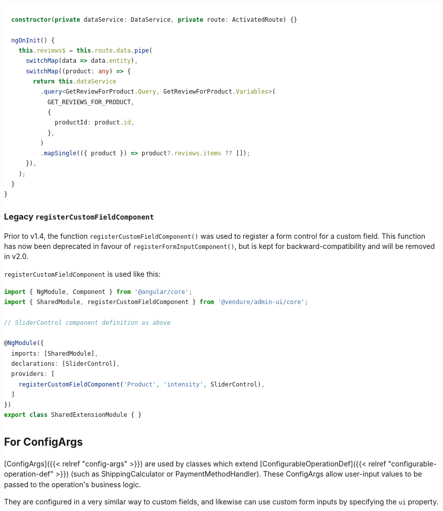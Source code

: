 ```TypeScript

  constructor(private dataService: DataService, private route: ActivatedRoute) {}

  ngOnInit() {
    this.reviews$ = this.route.data.pipe(
      switchMap(data => data.entity),
      switchMap((product: any) => {
        return this.dataService
          .query<GetReviewForProduct.Query, GetReviewForProduct.Variables>(
            GET_REVIEWS_FOR_PRODUCT,
            {
              productId: product.id,
            },
          )
          .mapSingle(({ product }) => product?.reviews.items ?? []);
      }),
    );
  }
}
```

### Legacy `registerCustomFieldComponent`

Prior to v1.4, the function `registerCustomFieldComponent()` was used to register a form control for a custom field. This function has now been deprecated in favour of `registerFormInputComponent()`, but is kept for backward-compatibility and will be removed in v2.0.

`registerCustomFieldComponent` is used like this:

```TypeScript
import { NgModule, Component } from '@angular/core';
import { SharedModule, registerCustomFieldComponent } from '@vendure/admin-ui/core';

// SliderControl component definition as above

@NgModule({
  imports: [SharedModule],
  declarations: [SliderControl],
  providers: [
    registerCustomFieldComponent('Product', 'intensity', SliderControl),
  ]
})
export class SharedExtensionModule { }
```

## For ConfigArgs

[ConfigArgs]({{< relref "config-args" >}}) are used by classes which extend [ConfigurableOperationDef]({{< relref "configurable-operation-def" >}}) (such as ShippingCalculator or PaymentMethodHandler). These ConfigArgs allow user-input values to be passed to the operation's business logic.

They are configured in a very similar way to custom fields, and likewise can use custom form inputs by specifying the `ui` property. 
